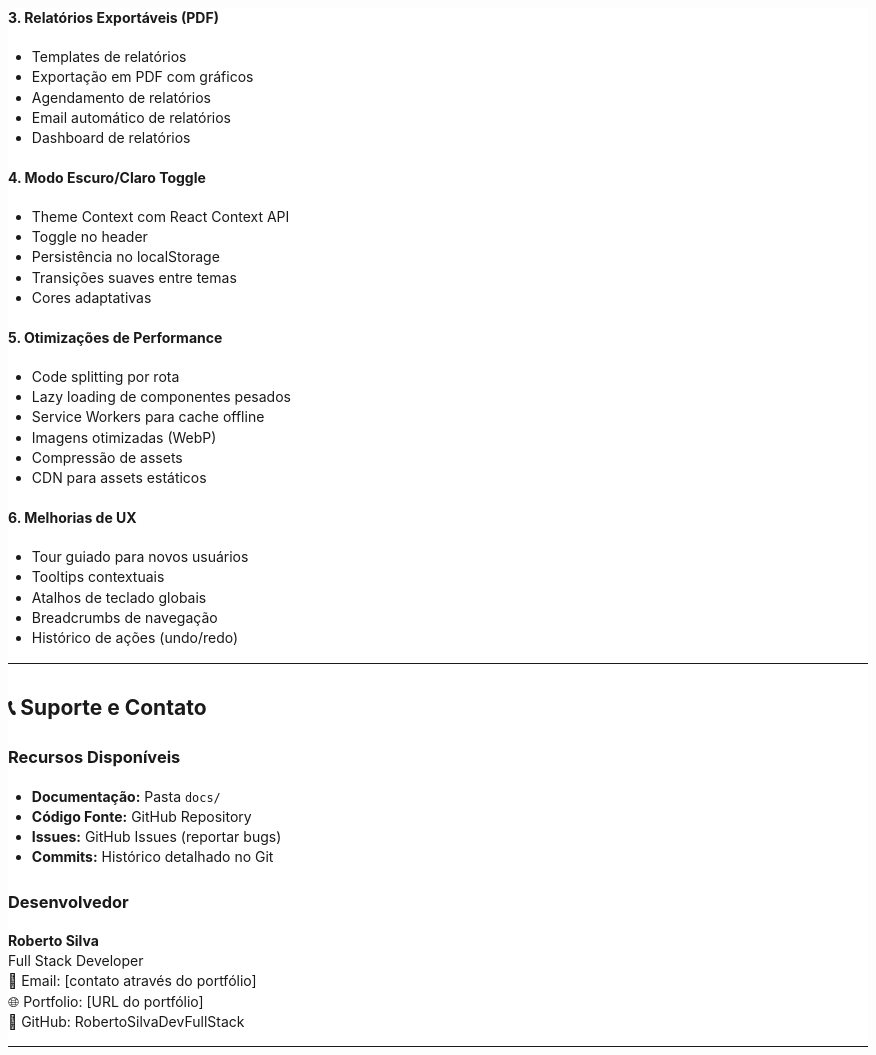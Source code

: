 #### 3. Relatórios Exportáveis (PDF)

- Templates de relatórios
- Exportação em PDF com gráficos
- Agendamento de relatórios
- Email automático de relatórios
- Dashboard de relatórios

#### 4. Modo Escuro/Claro Toggle

- Theme Context com React Context API
- Toggle no header
- Persistência no localStorage
- Transições suaves entre temas
- Cores adaptativas

#### 5. Otimizações de Performance

- Code splitting por rota
- Lazy loading de componentes pesados
- Service Workers para cache offline
- Imagens otimizadas (WebP)
- Compressão de assets
- CDN para assets estáticos

#### 6. Melhorias de UX

- Tour guiado para novos usuários
- Tooltips contextuais
- Atalhos de teclado globais
- Breadcrumbs de navegação
- Histórico de ações (undo/redo)

---

## 📞 Suporte e Contato

### Recursos Disponíveis

- **Documentação:** Pasta `docs/`
- **Código Fonte:** GitHub Repository
- **Issues:** GitHub Issues (reportar bugs)
- **Commits:** Histórico detalhado no Git

### Desenvolvedor

**Roberto Silva**  
Full Stack Developer  
📧 Email: [contato através do portfólio]  
🌐 Portfolio: [URL do portfólio]  
💼 GitHub: RobertoSilvaDevFullStack

---
